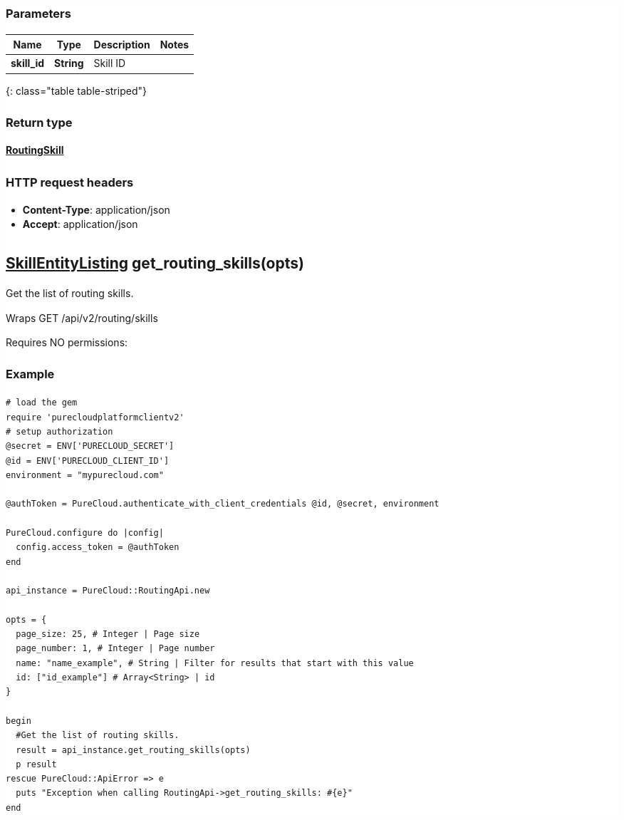 ### Parameters

Name | Type | Description  | Notes
------------- | ------------- | ------------- | -------------
 **skill_id** | **String**| Skill ID |  |
{: class="table table-striped"}


### Return type

[**RoutingSkill**](RoutingSkill.html)

### HTTP request headers

 - **Content-Type**: application/json
 - **Accept**: application/json



<a name="get_routing_skills"></a>

## [**SkillEntityListing**](SkillEntityListing.html) get_routing_skills(opts)



Get the list of routing skills.



Wraps GET /api/v2/routing/skills 

Requires NO permissions: 



### Example
```{"language":"ruby"}
# load the gem
require 'purecloudplatformclientv2'
# setup authorization
@secret = ENV['PURECLOUD_SECRET']
@id = ENV['PURECLOUD_CLIENT_ID']
environment = "mypurecloud.com"

@authToken = PureCloud.authenticate_with_client_credentials @id, @secret, environment

PureCloud.configure do |config|
  config.access_token = @authToken
end

api_instance = PureCloud::RoutingApi.new

opts = { 
  page_size: 25, # Integer | Page size
  page_number: 1, # Integer | Page number
  name: "name_example", # String | Filter for results that start with this value
  id: ["id_example"] # Array<String> | id
}

begin
  #Get the list of routing skills.
  result = api_instance.get_routing_skills(opts)
  p result
rescue PureCloud::ApiError => e
  puts "Exception when calling RoutingApi->get_routing_skills: #{e}"
end
```
